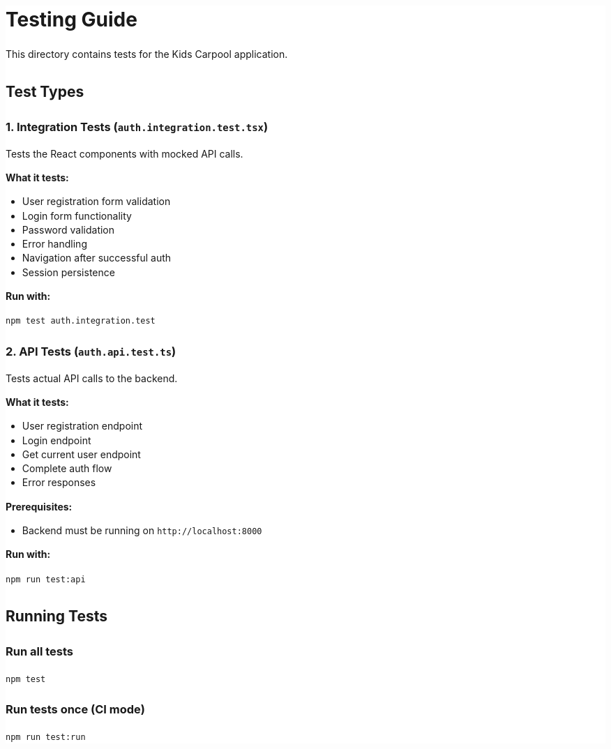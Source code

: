 # Testing Guide

This directory contains tests for the Kids Carpool application.

## Test Types

### 1. Integration Tests (`auth.integration.test.tsx`)
Tests the React components with mocked API calls.

**What it tests:**
- User registration form validation
- Login form functionality
- Password validation
- Error handling
- Navigation after successful auth
- Session persistence

**Run with:**
```bash
npm test auth.integration.test
```

### 2. API Tests (`auth.api.test.ts`)
Tests actual API calls to the backend.

**What it tests:**
- User registration endpoint
- Login endpoint
- Get current user endpoint
- Complete auth flow
- Error responses

**Prerequisites:**
- Backend must be running on `http://localhost:8000`

**Run with:**
```bash
npm run test:api
```

## Running Tests

### Run all tests
```bash
npm test
```

### Run tests once (CI mode)
```bash
npm run test:run
```
